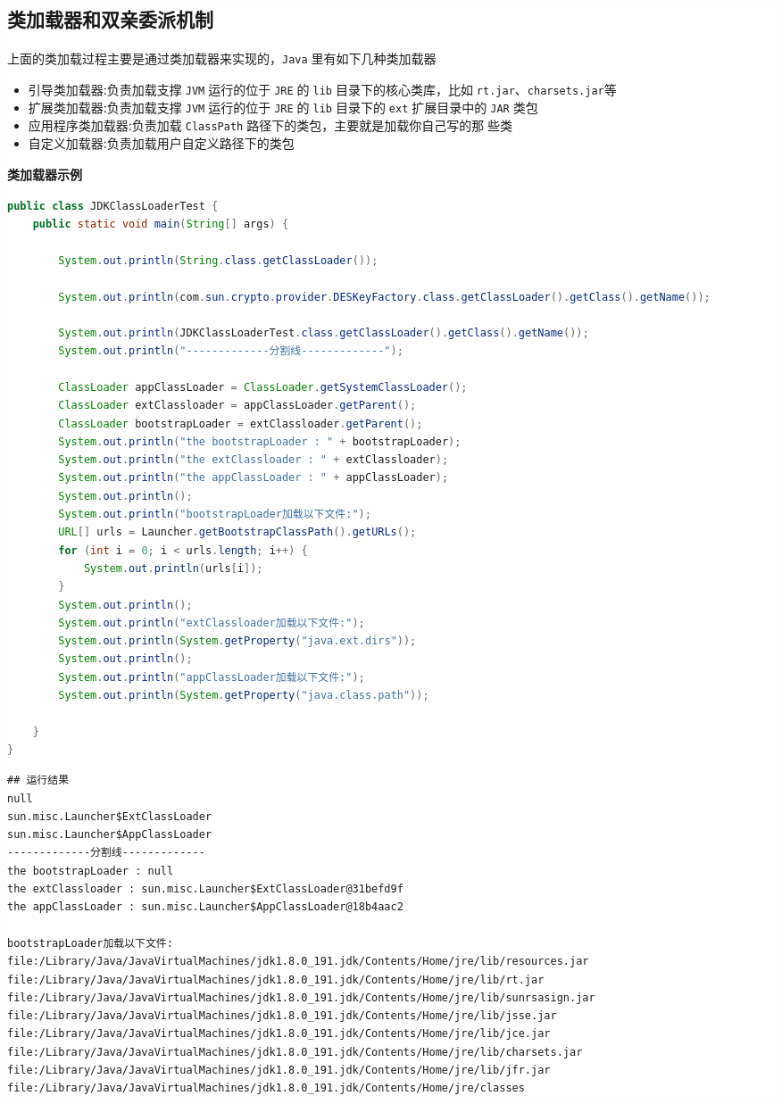## 类加载器和双亲委派机制

上面的类加载过程主要是通过类加载器来实现的，`Java` 里有如下几种类加载器

- 引导类加载器:负责加载支撑 `JVM` 运行的位于 `JRE` 的 `lib` 目录下的核心类库，比如 `rt.jar`、`charsets.jar`等
- 扩展类加载器:负责加载支撑 `JVM` 运行的位于 `JRE` 的 `lib` 目录下的 `ext` 扩展目录中的 `JAR` 类包
- 应用程序类加载器:负责加载 `ClassPath` 路径下的类包，主要就是加载你自己写的那 些类
- 自定义加载器:负责加载用户自定义路径下的类包

**类加载器示例**

```java
public class JDKClassLoaderTest {
    public static void main(String[] args) {

        System.out.println(String.class.getClassLoader());

        System.out.println(com.sun.crypto.provider.DESKeyFactory.class.getClassLoader().getClass().getName());

        System.out.println(JDKClassLoaderTest.class.getClassLoader().getClass().getName());
        System.out.println("-------------分割线-------------");

        ClassLoader appClassLoader = ClassLoader.getSystemClassLoader();
        ClassLoader extClassloader = appClassLoader.getParent();
        ClassLoader bootstrapLoader = extClassloader.getParent();
        System.out.println("the bootstrapLoader : " + bootstrapLoader);
        System.out.println("the extClassloader : " + extClassloader);
        System.out.println("the appClassLoader : " + appClassLoader);
        System.out.println();
        System.out.println("bootstrapLoader加载以下文件:");
        URL[] urls = Launcher.getBootstrapClassPath().getURLs();
        for (int i = 0; i < urls.length; i++) {
            System.out.println(urls[i]);
        }
        System.out.println();
        System.out.println("extClassloader加载以下文件:");
        System.out.println(System.getProperty("java.ext.dirs"));
        System.out.println();
        System.out.println("appClassLoader加载以下文件:");
        System.out.println(System.getProperty("java.class.path"));

    }
}
```

```shell
## 运行结果
null
sun.misc.Launcher$ExtClassLoader
sun.misc.Launcher$AppClassLoader
-------------分割线-------------
the bootstrapLoader : null
the extClassloader : sun.misc.Launcher$ExtClassLoader@31befd9f
the appClassLoader : sun.misc.Launcher$AppClassLoader@18b4aac2

bootstrapLoader加载以下文件:
file:/Library/Java/JavaVirtualMachines/jdk1.8.0_191.jdk/Contents/Home/jre/lib/resources.jar
file:/Library/Java/JavaVirtualMachines/jdk1.8.0_191.jdk/Contents/Home/jre/lib/rt.jar
file:/Library/Java/JavaVirtualMachines/jdk1.8.0_191.jdk/Contents/Home/jre/lib/sunrsasign.jar
file:/Library/Java/JavaVirtualMachines/jdk1.8.0_191.jdk/Contents/Home/jre/lib/jsse.jar
file:/Library/Java/JavaVirtualMachines/jdk1.8.0_191.jdk/Contents/Home/jre/lib/jce.jar
file:/Library/Java/JavaVirtualMachines/jdk1.8.0_191.jdk/Contents/Home/jre/lib/charsets.jar
file:/Library/Java/JavaVirtualMachines/jdk1.8.0_191.jdk/Contents/Home/jre/lib/jfr.jar
file:/Library/Java/JavaVirtualMachines/jdk1.8.0_191.jdk/Contents/Home/jre/classes
```